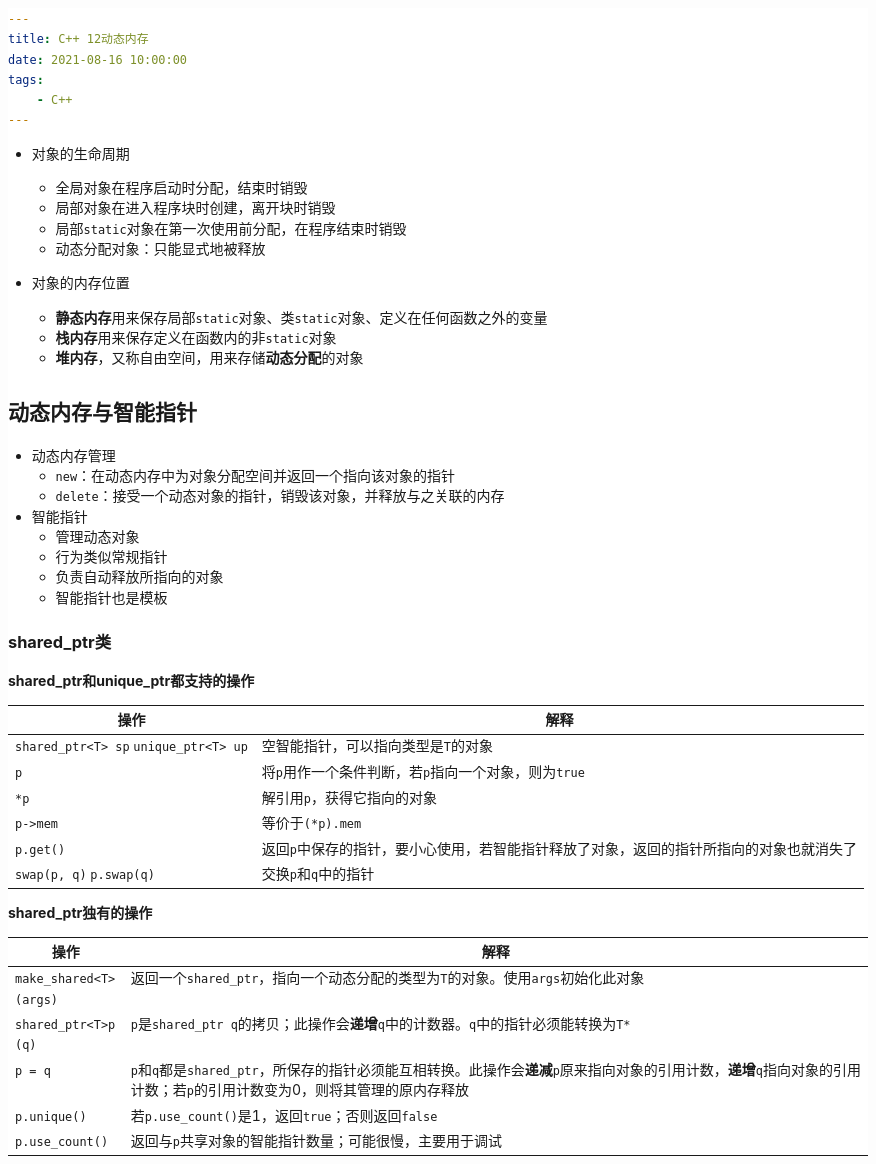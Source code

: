 ```yaml
---
title: C++ 12动态内存
date: 2021-08-16 10:00:00
tags:
    - C++
---
```


- 对象的生命周期
  - 全局对象在程序启动时分配，结束时销毁
  - 局部对象在进入程序块时创建，离开块时销毁
  - 局部`static`对象在第一次使用前分配，在程序结束时销毁
  - 动态分配对象：只能显式地被释放

- 对象的内存位置
  - **静态内存**用来保存局部`static`对象、类`static`对象、定义在任何函数之外的变量
  - **栈内存**用来保存定义在函数内的非`static`对象
  - **堆内存**，又称自由空间，用来存储**动态分配**的对象

## 动态内存与智能指针

- 动态内存管理
  - `new`：在动态内存中为对象分配空间并返回一个指向该对象的指针
  - `delete`：接受一个动态对象的指针，销毁该对象，并释放与之关联的内存
- 智能指针
  - 管理动态对象
  - 行为类似常规指针
  - 负责自动释放所指向的对象
  - 智能指针也是模板

### shared_ptr类

**shared_ptr和unique_ptr都支持的操作**

| 操作 | 解释 |
|-----|-----|
| `shared_ptr<T> sp`  `unique_ptr<T> up` | 空智能指针，可以指向类型是`T`的对象 |
| `p` | 将`p`用作一个条件判断，若`p`指向一个对象，则为`true` |
| `*p` | 解引用`p`，获得它指向的对象 |
| `p->mem` | 等价于`(*p).mem` |
| `p.get()` | 返回`p`中保存的指针，要小心使用，若智能指针释放了对象，返回的指针所指向的对象也就消失了 |
| `swap(p, q)` `p.swap(q)` | 交换`p`和`q`中的指针 |

**shared_ptr独有的操作**

| 操作 | 解释 |
|-----|-----|
| `make_shared<T>(args)` | 返回一个`shared_ptr`，指向一个动态分配的类型为`T`的对象。使用`args`初始化此对象 |
| `shared_ptr<T>p(q)` | `p`是`shared_ptr q`的拷贝；此操作会**递增**`q`中的计数器。`q`中的指针必须能转换为`T*` |
| `p = q` | `p`和`q`都是`shared_ptr`，所保存的指针必须能互相转换。此操作会**递减**`p`原来指向对象的引用计数，**递增**`q`指向对象的引用计数；若`p`的引用计数变为0，则将其管理的原内存释放 |
| `p.unique()` | 若`p.use_count()`是1，返回`true`；否则返回`false` |
| `p.use_count()` | 返回与`p`共享对象的智能指针数量；可能很慢，主要用于调试 |
